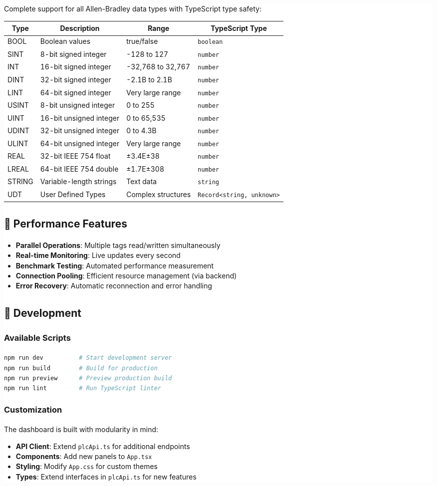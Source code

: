 Complete support for all Allen-Bradley data types with TypeScript type safety:

| Type | Description | Range | TypeScript Type |
|------|-------------|-------|-----------------|
| BOOL | Boolean values | true/false | `boolean` |
| SINT | 8-bit signed integer | -128 to 127 | `number` |
| INT | 16-bit signed integer | -32,768 to 32,767 | `number` |
| DINT | 32-bit signed integer | -2.1B to 2.1B | `number` |
| LINT | 64-bit signed integer | Very large range | `number` |
| USINT | 8-bit unsigned integer | 0 to 255 | `number` |
| UINT | 16-bit unsigned integer | 0 to 65,535 | `number` |
| UDINT | 32-bit unsigned integer | 0 to 4.3B | `number` |
| ULINT | 64-bit unsigned integer | Very large range | `number` |
| REAL | 32-bit IEEE 754 float | ±3.4E±38 | `number` |
| LREAL | 64-bit IEEE 754 double | ±1.7E±308 | `number` |
| STRING | Variable-length strings | Text data | `string` |
| UDT | User Defined Types | Complex structures | `Record<string, unknown>` |

## 🚀 Performance Features

- **Parallel Operations**: Multiple tags read/written simultaneously
- **Real-time Monitoring**: Live updates every second
- **Benchmark Testing**: Automated performance measurement
- **Connection Pooling**: Efficient resource management (via backend)
- **Error Recovery**: Automatic reconnection and error handling

## 🔧 Development

### **Available Scripts**
```bash
npm run dev          # Start development server
npm run build        # Build for production
npm run preview      # Preview production build
npm run lint         # Run TypeScript linter
```

### **Customization**
The dashboard is built with modularity in mind:

- **API Client**: Extend `plcApi.ts` for additional endpoints
- **Components**: Add new panels to `App.tsx`
- **Styling**: Modify `App.css` for custom themes
- **Types**: Extend interfaces in `plcApi.ts` for new features
